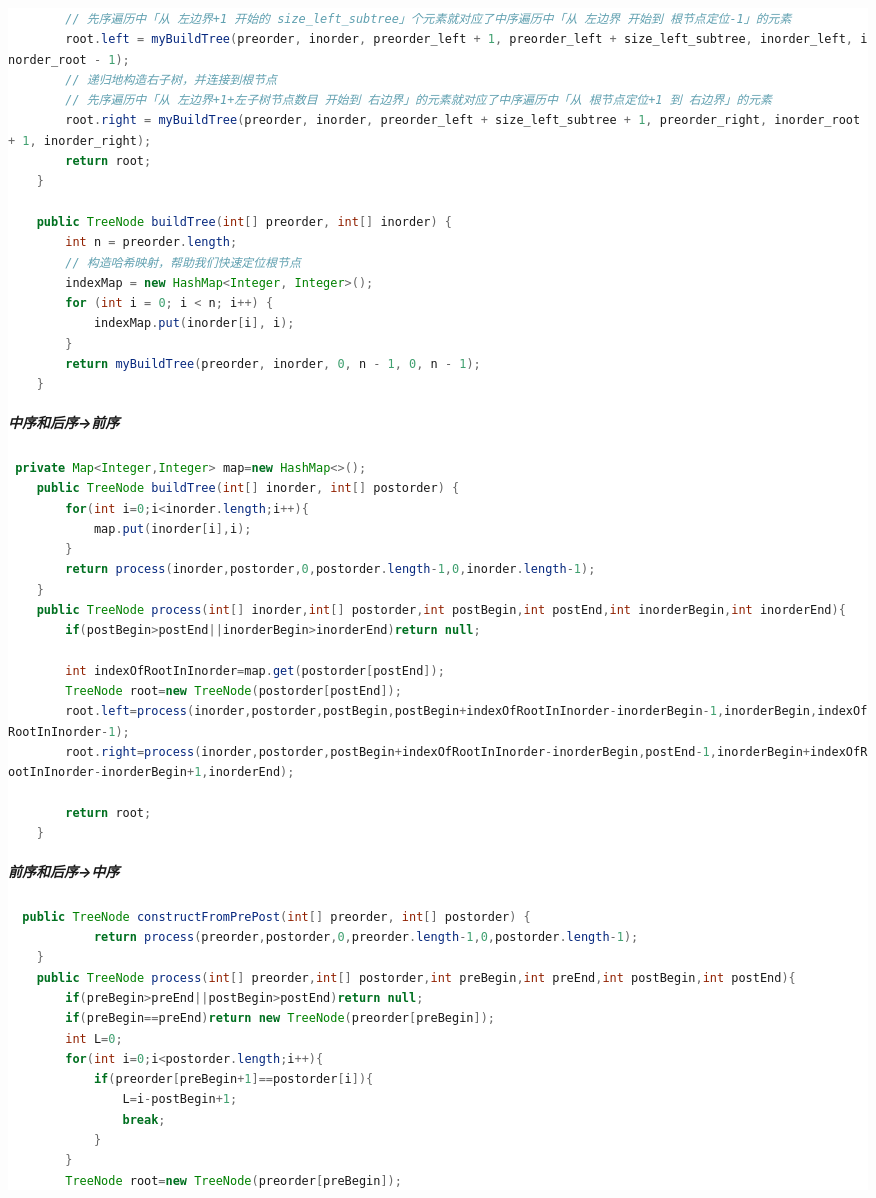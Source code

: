 ```java
        // 先序遍历中「从 左边界+1 开始的 size_left_subtree」个元素就对应了中序遍历中「从 左边界 开始到 根节点定位-1」的元素
        root.left = myBuildTree(preorder, inorder, preorder_left + 1, preorder_left + size_left_subtree, inorder_left, inorder_root - 1);
        // 递归地构造右子树，并连接到根节点
        // 先序遍历中「从 左边界+1+左子树节点数目 开始到 右边界」的元素就对应了中序遍历中「从 根节点定位+1 到 右边界」的元素
        root.right = myBuildTree(preorder, inorder, preorder_left + size_left_subtree + 1, preorder_right, inorder_root + 1, inorder_right);
        return root;
    }

    public TreeNode buildTree(int[] preorder, int[] inorder) {
        int n = preorder.length;
        // 构造哈希映射，帮助我们快速定位根节点
        indexMap = new HashMap<Integer, Integer>();
        for (int i = 0; i < n; i++) {
            indexMap.put(inorder[i], i);
        }
        return myBuildTree(preorder, inorder, 0, n - 1, 0, n - 1);
    }

```

##### 中序和后序->前序

```java
 private Map<Integer,Integer> map=new HashMap<>();
    public TreeNode buildTree(int[] inorder, int[] postorder) {
        for(int i=0;i<inorder.length;i++){
            map.put(inorder[i],i);
        }
        return process(inorder,postorder,0,postorder.length-1,0,inorder.length-1);
    }
    public TreeNode process(int[] inorder,int[] postorder,int postBegin,int postEnd,int inorderBegin,int inorderEnd){
        if(postBegin>postEnd||inorderBegin>inorderEnd)return null;

        int indexOfRootInInorder=map.get(postorder[postEnd]);
        TreeNode root=new TreeNode(postorder[postEnd]);
        root.left=process(inorder,postorder,postBegin,postBegin+indexOfRootInInorder-inorderBegin-1,inorderBegin,indexOfRootInInorder-1);
        root.right=process(inorder,postorder,postBegin+indexOfRootInInorder-inorderBegin,postEnd-1,inorderBegin+indexOfRootInInorder-inorderBegin+1,inorderEnd);

        return root;
    }
```

##### 前序和后序->中序

```java
  public TreeNode constructFromPrePost(int[] preorder, int[] postorder) {
            return process(preorder,postorder,0,preorder.length-1,0,postorder.length-1);
    }
    public TreeNode process(int[] preorder,int[] postorder,int preBegin,int preEnd,int postBegin,int postEnd){
        if(preBegin>preEnd||postBegin>postEnd)return null;
        if(preBegin==preEnd)return new TreeNode(preorder[preBegin]);
        int L=0;
        for(int i=0;i<postorder.length;i++){
            if(preorder[preBegin+1]==postorder[i]){
                L=i-postBegin+1;
                break;
            }
        }
        TreeNode root=new TreeNode(preorder[preBegin]);
```
